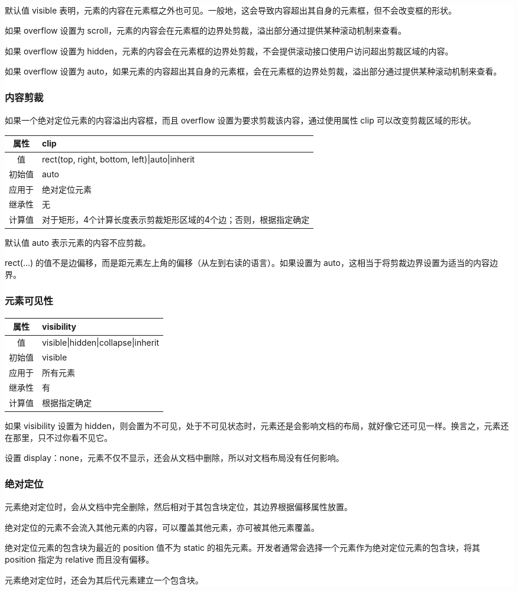 默认值 visible 表明，元素的内容在元素框之外也可见。一般地，这会导致内容超出其自身的元素框，但不会改变框的形状。

如果 overflow 设置为 scroll，元素的内容会在元素框的边界处剪裁，溢出部分通过提供某种滚动机制来查看。

如果 overflow 设置为 hidden，元素的内容会在元素框的边界处剪裁，不会提供滚动接口使用户访问超出剪裁区域的内容。

如果 overflow 设置为 auto，如果元素的内容超出其自身的元素框，会在元素框的边界处剪裁，溢出部分通过提供某种滚动机制来查看。

### 内容剪裁
如果一个绝对定位元素的内容溢出内容框，而且 overflow 设置为要求剪裁该内容，通过使用属性 clip 可以改变剪裁区域的形状。

| 属性 | clip |
|:-:|:-|
| 值 | rect(top, right, bottom, left)&#124;auto&#124;inherit |
| 初始值 | auto |
| 应用于 | 绝对定位元素 |
| 继承性 | 无 |
| 计算值 | 对于矩形，4个计算长度表示剪裁矩形区域的4个边；否则，根据指定确定 |

默认值 auto 表示元素的内容不应剪裁。

rect(...) 的值不是边偏移，而是距元素左上角的偏移（从左到右读的语言）。如果设置为 auto，这相当于将剪裁边界设置为适当的内容边界。

### 元素可见性

| 属性 | visibility |
|:-:|:-|
| 值 | visible&#124;hidden&#124;collapse&#124;inherit |
| 初始值 | visible |
| 应用于 | 所有元素 |
| 继承性 | 有 |
| 计算值 | 根据指定确定 |

如果 visibility 设置为 hidden，则会置为不可见，处于不可见状态时，元素还是会影响文档的布局，就好像它还可见一样。换言之，元素还在那里，只不过你看不见它。

设置 display：none，元素不仅不显示，还会从文档中删除，所以对文档布局没有任何影响。

### 绝对定位
元素绝对定位时，会从文档中完全删除，然后相对于其包含块定位，其边界根据偏移属性放置。

绝对定位的元素不会流入其他元素的内容，可以覆盖其他元素，亦可被其他元素覆盖。

绝对定位元素的包含块为最近的 position 值不为 static 的祖先元素。开发者通常会选择一个元素作为绝对定位元素的包含块，将其 position 指定为 relative 而且没有偏移。

元素绝对定位时，还会为其后代元素建立一个包含块。
